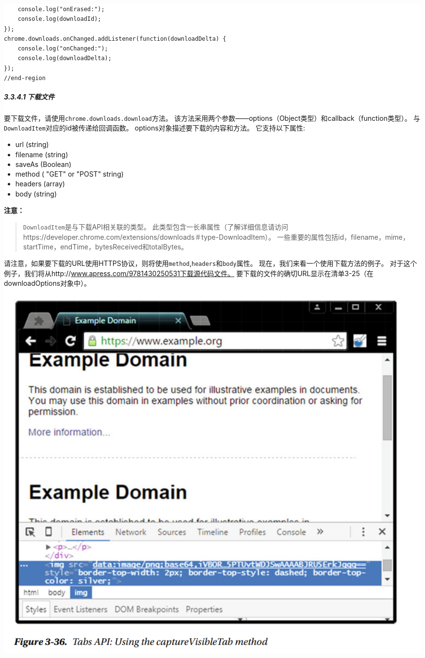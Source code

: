 		console.log("onErased:");
		console.log(downloadId);
	});
	chrome.downloads.onChanged.addListener(function(downloadDelta) {
		console.log("onChanged:");
		console.log(downloadDelta);
	});
	//end-region

##### 3.3.4.1 下载文件

要下载文件，请使用`chrome.downloads.download`方法。 该方法采用两个参数——options（Object类型）和callback（function类型）。 与`DownloadItem`对应的id被传递给回调函数。 options对象描述要下载的内容和方法。 它支持以下属性:

- url (string)
- filename (string)
- saveAs (Boolean)
- method ( "GET" or "POST" string)
- headers (array)
- body (string)

**注意：**
>`DownloadItem`是与下载API相关联的类型。 此类型包含一长串属性（了解详细信息请访问https://developer.chrome.com/extensions/downloads＃type-DownloadItem）。 一些重要的属性包括id，filename，mime，startTime，endTime，bytesReceived和totalBytes。

请注意，如果要下载的URL使用HTTPS协议，则将使用`method`,`headers`和`body`属性。 现在，我们来看一个使用下载方法的例子。 对于这个例子，我们将从http://www.apress.com/9781430250531下载源代码文件。 要下载的文件的确切URL显示在清单3-25（在downloadOptions对象中）。

![](/assets/3-36.png)